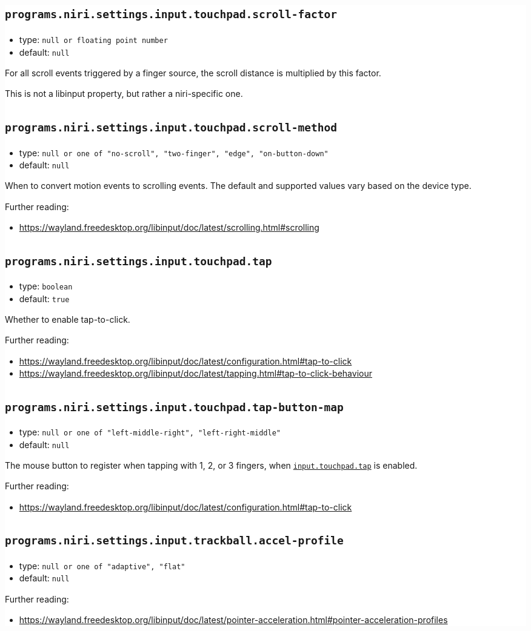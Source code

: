 

## `programs.niri.settings.input.touchpad.scroll-factor`
- type: `null or floating point number`
- default: `null`

For all scroll events triggered by a finger source, the scroll distance is multiplied by this factor.

This is not a libinput property, but rather a niri-specific one.



## `programs.niri.settings.input.touchpad.scroll-method`
- type: `null or one of "no-scroll", "two-finger", "edge", "on-button-down"`
- default: `null`

When to convert motion events to scrolling events.
The default and supported values vary based on the device type.

Further reading:
- https://wayland.freedesktop.org/libinput/doc/latest/scrolling.html#scrolling



## `programs.niri.settings.input.touchpad.tap`
- type: `boolean`
- default: `true`

Whether to enable tap-to-click.

Further reading:
- https://wayland.freedesktop.org/libinput/doc/latest/configuration.html#tap-to-click
- https://wayland.freedesktop.org/libinput/doc/latest/tapping.html#tap-to-click-behaviour



## `programs.niri.settings.input.touchpad.tap-button-map`
- type: `null or one of "left-middle-right", "left-right-middle"`
- default: `null`

The mouse button to register when tapping with 1, 2, or 3 fingers, when [`input.touchpad.tap`](#programsnirisettingsinputtouchpadtap) is enabled.

Further reading:
- https://wayland.freedesktop.org/libinput/doc/latest/configuration.html#tap-to-click



## `programs.niri.settings.input.trackball.accel-profile`
- type: `null or one of "adaptive", "flat"`
- default: `null`

Further reading:
- https://wayland.freedesktop.org/libinput/doc/latest/pointer-acceleration.html#pointer-acceleration-profiles
